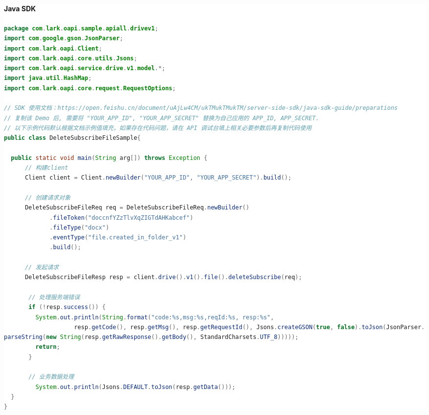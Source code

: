 #### Java SDK

```java
package com.lark.oapi.sample.apiall.drivev1;
import com.google.gson.JsonParser;
import com.lark.oapi.Client;
import com.lark.oapi.core.utils.Jsons;
import com.lark.oapi.service.drive.v1.model.*;
import java.util.HashMap;
import com.lark.oapi.core.request.RequestOptions;

// SDK 使用文档：https://open.feishu.cn/document/uAjLw4CM/ukTMukTMukTM/server-side-sdk/java-sdk-guide/preparations
// 复制该 Demo 后, 需要将 "YOUR_APP_ID", "YOUR_APP_SECRET" 替换为自己应用的 APP_ID, APP_SECRET.
// 以下示例代码默认根据文档示例值填充，如果存在代码问题，请在 API 调试台填上相关必要参数后再复制代码使用
public class DeleteSubscribeFileSample{

  public static void main(String arg[]) throws Exception {
      // 构建client
      Client client = Client.newBuilder("YOUR_APP_ID", "YOUR_APP_SECRET").build();

      // 创建请求对象
      DeleteSubscribeFileReq req = DeleteSubscribeFileReq.newBuilder()
             .fileToken("doccnfYZzTlvXqZIGTdAHKabcef")
             .fileType("docx")
             .eventType("file.created_in_folder_v1")
             .build();

      // 发起请求
      DeleteSubscribeFileResp resp = client.drive().v1().file().deleteSubscribe(req);

       // 处理服务端错误
       if (!resp.success()) {
         System.out.println(String.format("code:%s,msg:%s,reqId:%s, resp:%s",
                    resp.getCode(), resp.getMsg(), resp.getRequestId(), Jsons.createGSON(true, false).toJson(JsonParser.parseString(new String(resp.getRawResponse().getBody(), StandardCharsets.UTF_8)))));
         return;
       }

       // 业务数据处理
         System.out.println(Jsons.DEFAULT.toJson(resp.getData()));
  }
}

```


